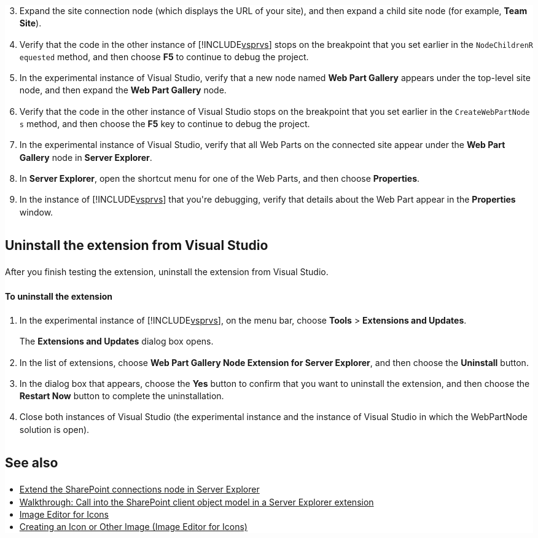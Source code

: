 3. Expand the site connection node (which displays the URL of your site), and then expand a child site node (for example, **Team Site**).

4. Verify that the code in the other instance of [!INCLUDE[vsprvs](../sharepoint/includes/vsprvs-md.md)] stops on the breakpoint that you set earlier in the `NodeChildrenRequested` method, and then choose **F5** to continue to debug the project.

5. In the experimental instance of Visual Studio, verify that a new node named **Web Part Gallery** appears under the top-level site node, and then expand the **Web Part Gallery** node.

6. Verify that the code in the other instance of Visual Studio stops on the breakpoint that you set earlier in the `CreateWebPartNodes` method, and then choose the **F5** key to continue to debug the project.

7. In the experimental instance of Visual Studio, verify that all Web Parts on the connected site appear under the **Web Part Gallery** node in **Server Explorer**.

8. In **Server Explorer**, open the shortcut menu for one of the Web Parts, and then choose **Properties**.

9. In the instance of [!INCLUDE[vsprvs](../sharepoint/includes/vsprvs-md.md)] that you're debugging, verify that details about the Web Part appear in the **Properties** window.

## Uninstall the extension from Visual Studio
 After you finish testing the extension, uninstall the extension from Visual Studio.

#### To uninstall the extension

1. In the experimental instance of [!INCLUDE[vsprvs](../sharepoint/includes/vsprvs-md.md)], on the menu bar, choose **Tools** > **Extensions and Updates**.

     The **Extensions and Updates** dialog box opens.

2. In the list of extensions, choose **Web Part Gallery Node Extension for Server Explorer**, and then choose the **Uninstall** button.

3. In the dialog box that appears, choose the **Yes** button to confirm that you want to uninstall the extension, and then choose the **Restart Now** button to complete the uninstallation.

4. Close both instances of Visual Studio (the experimental instance and the instance of Visual Studio in which the WebPartNode solution is open).

## See also
- [Extend the SharePoint connections node in Server Explorer](../sharepoint/extending-the-sharepoint-connections-node-in-server-explorer.md)
- [Walkthrough: Call into the SharePoint client object model in a Server Explorer extension](../sharepoint/walkthrough-calling-into-the-sharepoint-client-object-model-in-a-server-explorer-extension.md)
- [Image Editor for Icons](/cpp/windows/image-editor-for-icons)
- [Creating an Icon or Other Image &#40;Image Editor for Icons&#41;](/cpp/windows/creating-an-icon-or-other-image-image-editor-for-icons)
